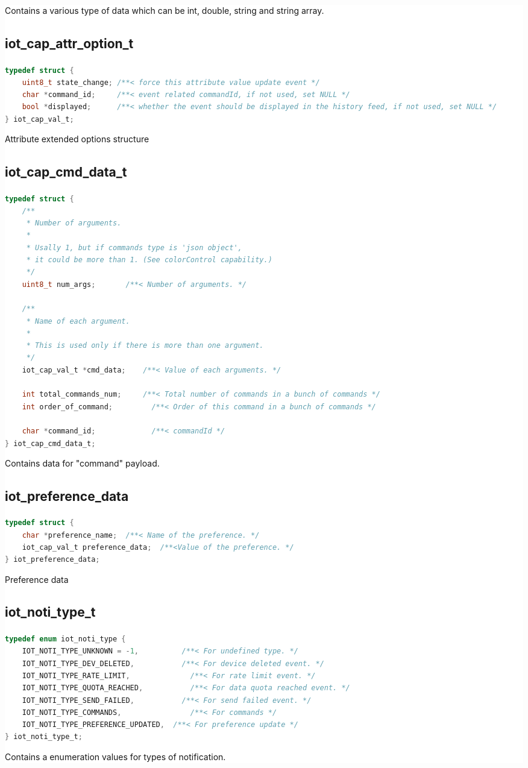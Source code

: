 Contains a various type of data which can be int, double, string and string array.

## iot_cap_attr_option_t
```c
typedef struct {
	uint8_t state_change; /**< force this attribute value update event */
	char *command_id;     /**< event related commandId, if not used, set NULL */
	bool *displayed;      /**< whether the event should be displayed in the history feed, if not used, set NULL */
} iot_cap_val_t;
```
Attribute extended options structure

## iot_cap_cmd_data_t
```c
typedef struct {
	/**
	 * Number of arguments.
	 *
	 * Usally 1, but if commands type is 'json object',
	 * it could be more than 1. (See colorControl capability.)
	 */
	uint8_t num_args;       /**< Number of arguments. */

	/**
	 * Name of each argument.
	 *
	 * This is used only if there is more than one argument.
	 */
	iot_cap_val_t *cmd_data;	/**< Value of each arguments. */

	int total_commands_num;		/**< Total number of commands in a bunch of commands */
	int order_of_command;		  /**< Order of this command in a bunch of commands */

	char *command_id;		      /**< commandId */	 
} iot_cap_cmd_data_t;
```
Contains data for "command" payload.

## iot_preference_data
```c
typedef struct {
	char *preference_name;	/**< Name of the preference. */
	iot_cap_val_t preference_data;	/**<Value of the preference. */
} iot_preference_data;
```
Preference data

## iot_noti_type_t
```c
typedef enum iot_noti_type {
	IOT_NOTI_TYPE_UNKNOWN = -1,		     /**< For undefined type. */
	IOT_NOTI_TYPE_DEV_DELETED,		     /**< For device deleted event. */
	IOT_NOTI_TYPE_RATE_LIMIT,		       /**< For rate limit event. */
	IOT_NOTI_TYPE_QUOTA_REACHED,		   /**< For data quota reached event. */
	IOT_NOTI_TYPE_SEND_FAILED,		     /**< For send failed event. */
	IOT_NOTI_TYPE_COMMANDS,			       /**< For commands */
	IOT_NOTI_TYPE_PREFERENCE_UPDATED,  /**< For preference update */
} iot_noti_type_t;

```
Contains a enumeration values for types of notification.
